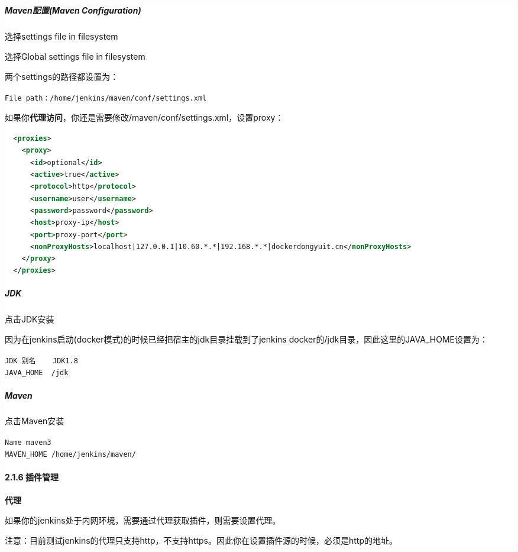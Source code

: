 

##### Maven配置(Maven Configuration)

选择settings file in filesystem

选择Global settings file in filesystem

两个settings的路径都设置为：

```
File path：/home/jenkins/maven/conf/settings.xml
```

如果你**代理访问**，你还是需要修改/maven/conf/settings.xml，设置proxy：

```xml
  <proxies>
    <proxy>
      <id>optional</id>
      <active>true</active>
      <protocol>http</protocol>
      <username>user</username>
      <password>password</password>
      <host>proxy-ip</host>
      <port>proxy-port</port>      
      <nonProxyHosts>localhost|127.0.0.1|10.60.*.*|192.168.*.*|dockerdongyuit.cn</nonProxyHosts>
    </proxy>
  </proxies>
```



##### JDK

点击JDK安装

因为在jenkins启动(docker模式)的时候已经把宿主的jdk目录挂载到了jenkins docker的/jdk目录，因此这里的JAVA_HOME设置为：

```
JDK 别名    JDK1.8
JAVA_HOME  /jdk
```

##### Maven

点击Maven安装

```
Name maven3
MAVEN_HOME /home/jenkins/maven/
```

#### 2.1.6 插件管理

**代理**

如果你的jenkins处于内网环境，需要通过代理获取插件，则需要设置代理。

注意：目前测试jenkins的代理只支持http，不支持https。因此你在设置插件源的时候，必须是http的地址。
